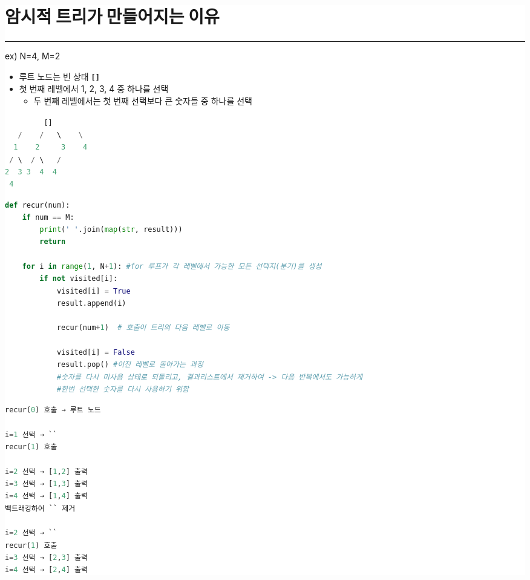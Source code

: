# 암시적 트리가 만들어지는 이유

---

ex) N=4, M=2

- 루트 노드는 빈 상태 **`[]`**
- 첫 번째 레벨에서 1, 2, 3, 4 중 하나를 선택
    - 두 번째 레벨에서는 첫 번째 선택보다 큰 숫자들 중 하나를 선택

```python
         []
   /    /   \    \
  1    2     3    4
 / \  / \   /
2  3 3  4  4
 4
```

```python
def recur(num):
    if num == M:
        print(' '.join(map(str, result)))
        return
    
    for i in range(1, N+1): #for 루프가 각 레벨에서 가능한 모든 선택지(분기)를 생성
        if not visited[i]:
            visited[i] = True
            result.append(i)
            
            recur(num+1)  # 호출이 트리의 다음 레벨로 이동
            
            visited[i] = False
            result.pop() #이전 레벨로 돌아가는 과정
            #숫자를 다시 미사용 상태로 되돌리고, 결과리스트에서 제거하여 -> 다음 반복에서도 가능하게
            #한번 선택한 숫자를 다시 사용하기 위함
```

```python
recur(0) 호출 → 루트 노드

i=1 선택 → ``
recur(1) 호출

i=2 선택 → [1,2] 출력
i=3 선택 → [1,3] 출력
i=4 선택 → [1,4] 출력
백트래킹하여 `` 제거

i=2 선택 → ``
recur(1) 호출
i=3 선택 → [2,3] 출력
i=4 선택 → [2,4] 출력
```
